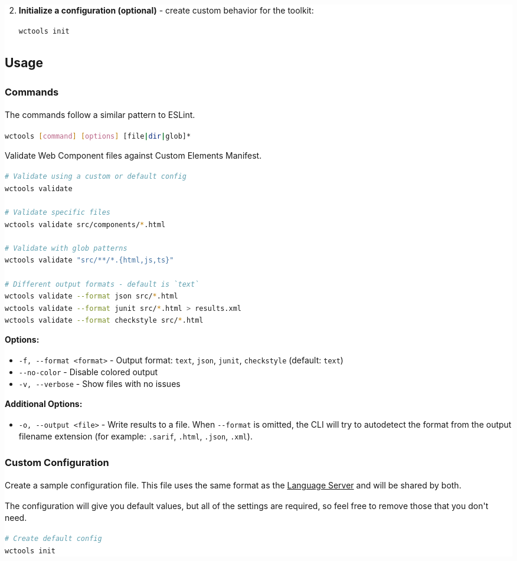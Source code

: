 2. **Initialize a configuration (optional)** - create custom behavior for the toolkit:
   ```bash
   wctools init
   ```

## Usage

### Commands

The commands follow a similar pattern to ESLint.

```bash
wctools [command] [options] [file|dir|glob]*
```

Validate Web Component files against Custom Elements Manifest.

```bash
# Validate using a custom or default config
wctools validate

# Validate specific files
wctools validate src/components/*.html

# Validate with glob patterns
wctools validate "src/**/*.{html,js,ts}"

# Different output formats - default is `text`
wctools validate --format json src/*.html
wctools validate --format junit src/*.html > results.xml
wctools validate --format checkstyle src/*.html
```

**Options:**

- `-f, --format <format>` - Output format: `text`, `json`, `junit`, `checkstyle` (default: `text`)
- `--no-color` - Disable colored output
- `-v, --verbose` - Show files with no issues

**Additional Options:**

- `-o, --output <file>` - Write results to a file. When `--format` is omitted, the CLI will try to autodetect the format from the output filename extension (for example: `.sarif`, `.html`, `.json`, `.xml`).

### Custom Configuration

Create a sample configuration file. This file uses the same format as the [Language Server](https://wc-toolkit.com/integrations/web-components-language-server/) and will be shared by both.

The configuration will give you default values, but all of the settings are required, so feel free to remove those that you don't need.

```bash
# Create default config
wctools init
```
